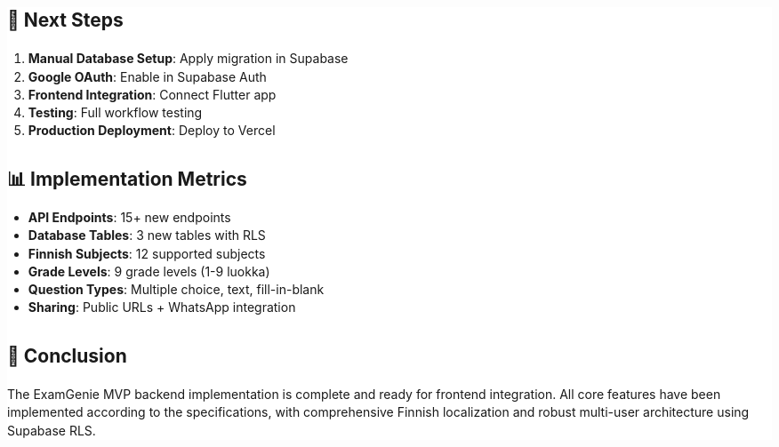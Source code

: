 ## 🚀 Next Steps

1. **Manual Database Setup**: Apply migration in Supabase
2. **Google OAuth**: Enable in Supabase Auth
3. **Frontend Integration**: Connect Flutter app
4. **Testing**: Full workflow testing
5. **Production Deployment**: Deploy to Vercel

## 📊 Implementation Metrics

- **API Endpoints**: 15+ new endpoints
- **Database Tables**: 3 new tables with RLS
- **Finnish Subjects**: 12 supported subjects
- **Grade Levels**: 9 grade levels (1-9 luokka)
- **Question Types**: Multiple choice, text, fill-in-blank
- **Sharing**: Public URLs + WhatsApp integration

## 🎉 Conclusion

The ExamGenie MVP backend implementation is complete and ready for frontend integration. All core features have been implemented according to the specifications, with comprehensive Finnish localization and robust multi-user architecture using Supabase RLS.